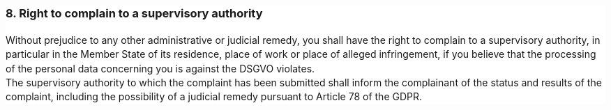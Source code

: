 ### 8. Right to complain to a supervisory authority
Without prejudice to any other administrative or judicial remedy, you shall have the right to complain to a supervisory authority, in particular in the Member State of its residence, place of work or place of alleged infringement, if you believe that the processing of the personal data concerning you is against the DSGVO violates.  
The supervisory authority to which the complaint has been submitted shall inform the complainant of the status and results of the complaint, including the possibility of a judicial remedy pursuant to Article 78 of the GDPR.